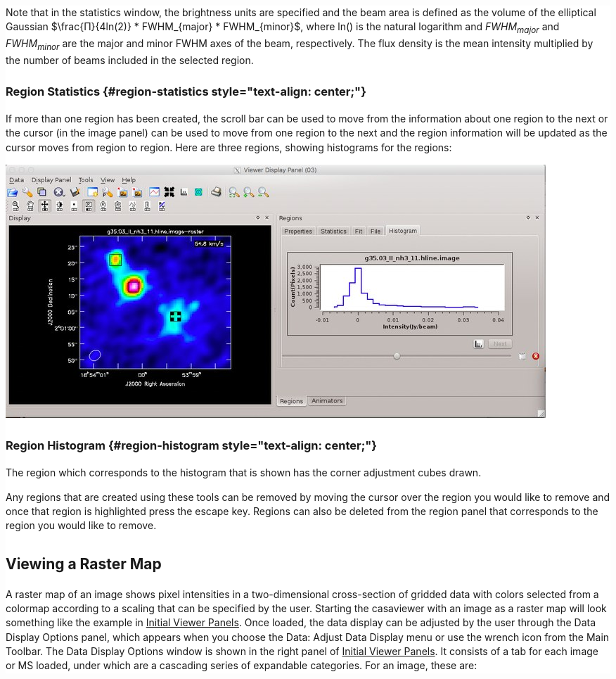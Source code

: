 Note that in the statistics window, the brightness units are specified and the beam area is defined as the volume of the elliptical Gaussian $\frac{Π}{4ln(2)} * FWHM_{major} * FWHM_{minor}$, where ln() is the natural logarithm and $FWHM_{major}$ and $FWHM_{minor}$ are the major and minor FWHM axes of the beam, respectively. The flux density is the mean intensity multiplied by the number of beams included in the selected region.

### Region Statistics {#region-statistics style="text-align: center;"}

If more than one region has been created, the scroll bar can be used to move from the information about one region to the next or the cursor (in the image panel) can be used to move from one region to the next and the region information will be updated as the cursor moves from region to region. Here are three regions, showing histograms for the regions:

![cfc4f812ec08c5e86f6ffac0c67aabfc4c03d72a](media/cfc4f812ec08c5e86f6ffac0c67aabfc4c03d72a.jpg)

### Region Histogram {#region-histogram style="text-align: center;"}

The region which corresponds to the histogram that is shown has the corner adjustment cubes drawn.

Any regions that are created using these tools can be removed by moving the cursor over the region you would like to remove and once that region is highlighted press the escape key. Regions can also be deleted from the region panel that corresponds to the region you would like to remove.

## Viewing a Raster Map

A raster map of an image shows pixel intensities in a two-dimensional cross-section of gridded data with colors selected from a colormap according to a scaling that can be specified by the user. Starting the casaviewer with an image as a raster map will look something like the example in [Initial Viewer Panels](#initial-viewer-panels). Once loaded, the data display can be adjusted by the user through the Data Display Options panel, which appears when you choose the Data: Adjust Data Display menu or use the wrench icon from the Main Toolbar. The Data Display Options window is shown in the right panel of [Initial Viewer Panels](#initial-viewer-panels). It consists of a tab for each image or MS loaded, under which are a cascading series of expandable categories. For an image, these are:
